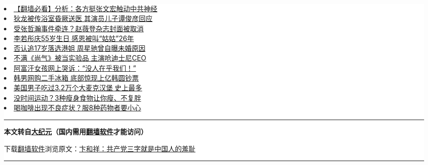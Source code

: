 <li><a href="https://github.com/fyhrto300/djy/blob/master/gb/21/8/16/n13165348.md#1">【翻墙必看】分析：各方挺张文宏触动中共神经</a></li>
<li><a href="https://github.com/fyhrto300/djy/blob/master/gb/21/8/16/n13166737.md#1">狄龙被传浴室昏厥送医 其演员儿子谭俊彦回应</a></li>
<li><a href="https://github.com/fyhrto300/djy/blob/master/gb/21/8/16/n13166423.md#1">受张哲瀚事件牵连？赵薇登杂志封面被取消</a></li>
<li><a href="https://github.com/fyhrto300/djy/blob/master/gb/21/8/18/n13169426.md#1">李若彤庆55岁生日 感恩被叫“姑姑”26年</a></li>
<li><a href="https://github.com/fyhrto300/djy/blob/master/gb/21/8/17/n13168987.md#1">否认追17岁落选港姐 周星驰曾自曝未婚原因</a></li>
<li><a href="https://github.com/fyhrto300/djy/blob/master/gb/21/8/15/n13164204.md#1">不满《尚气》被当实验品 主演呛迪士尼CEO</a></li>
<li><a href="https://github.com/fyhrto300/djy/blob/master/gb/21/8/16/n13165510.md#1">阿富汗女孩网上哭诉：“没人在乎我们！”</a></li>
<li><a href="https://github.com/fyhrto300/djy/blob/master/gb/21/8/17/n13167697.md#1">韩男网购二手冰箱 底部惊现上亿韩圆钞票</a></li>
<li><a href="https://github.com/fyhrto300/djy/blob/master/gb/21/8/16/n13164829.md#1">美国男子吃过3.2万个大麦克汉堡 史上最多</a></li>
<li><a href="https://github.com/fyhrto300/djy/blob/master/gb/21/8/9/n13149373.md#1">没时间运动？3种瘦身食物让你瘦、不复胖</a></li>
<li><a href="https://github.com/fyhrto300/djy/blob/master/gb/21/8/16/n13166679.md#1">喝咖啡出现不良症状？服8种药物者要小心</a></li>
<hr>

<strong>本文转自<a href="https://www.epochtimes.com">大纪元</a>（国内需用<a href="https://github.com/yfzjhn3204/www/blob/master/README.md#8">翻墙软件</a>才能访问）</strong><p>下载<a href="https://github.com/yfzjhn3204/www/blob/master/README.md#8">翻墙软件</a>浏览原文：<a href="https://www.epochtimes.com/gb/9/4/6/n2486018.htm">卞和祥：共产党三字就是中国人的羞耻</a></p><hr>
